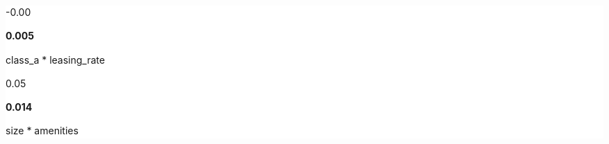 <td style=" padding:0.2cm; text-align:left; vertical-align:top; text-align:center;  ">

</td>

<td style=" padding:0.2cm; text-align:left; vertical-align:top; text-align:center;  ">

</td>

<td style=" padding:0.2cm; text-align:left; vertical-align:top; text-align:center;  ">

\-0.00

</td>

<td style=" padding:0.2cm; text-align:left; vertical-align:top; text-align:center;  ">

<strong>0.005</strong>

</td>

</tr>

<tr>

<td style=" padding:0.2cm; text-align:left; vertical-align:top; text-align:left; ">

class\_a \* leasing\_rate

</td>

<td style=" padding:0.2cm; text-align:left; vertical-align:top; text-align:center;  ">

</td>

<td style=" padding:0.2cm; text-align:left; vertical-align:top; text-align:center;  ">

</td>

<td style=" padding:0.2cm; text-align:left; vertical-align:top; text-align:center;  ">

0.05

</td>

<td style=" padding:0.2cm; text-align:left; vertical-align:top; text-align:center;  ">

<strong>0.014</strong>

</td>

</tr>

<tr>

<td style=" padding:0.2cm; text-align:left; vertical-align:top; text-align:left; ">

size \* amenities

</td>

<td style=" padding:0.2cm; text-align:left; vertical-align:top; text-align:center;  ">

</td>

<td style=" padding:0.2cm; text-align:left; vertical-align:top; text-align:center;  ">
